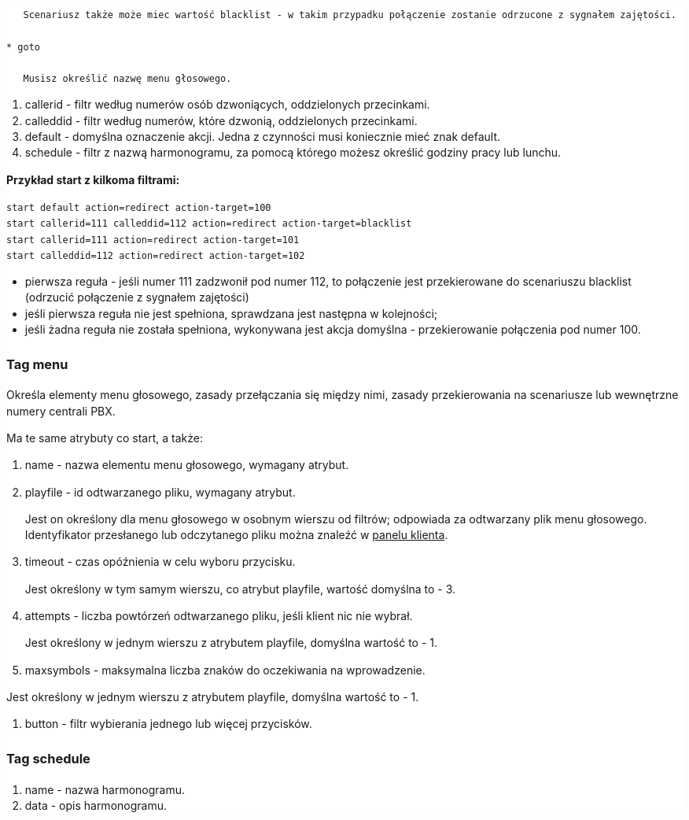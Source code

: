        Scenariusz także może miec wartość blacklist - w takim przypadku połączenie zostanie odrzucone z sygnałem zajętości.
    
    * goto
    
       Musisz określić nazwę menu głosowego.
        
1. callerid - filtr według numerów osób dzwoniących, oddzielonych przecinkami. 
1. calleddid - filtr według numerów, które dzwonią, oddzielonych przecinkami. 
1. default - domyślna oznaczenie akcji. Jedna z czynności musi koniecznie mieć znak default.
1. schedule - filtr z nazwą harmonogramu, za pomocą którego możesz określić godziny pracy lub lunchu.

**Przykład start z kilkoma filtrami:**

```
start default action=redirect action-target=100
start callerid=111 calleddid=112 action=redirect action-target=blacklist 
start callerid=111 action=redirect action-target=101
start calleddid=112 action=redirect action-target=102 
```

* pierwsza reguła - jeśli numer 111 zadzwonił pod numer 112, to połączenie jest przekierowane do scenariuszu blacklist (odrzucić połączenie z sygnałem zajętości)
* jeśli pierwsza reguła nie jest spełniona, sprawdzana jest następna w kolejności;
* jeśli żadna reguła nie została spełniona, wykonywana jest akcja domyślna - przekierowanie połączenia pod numer 100.


### Tag menu
Określa elementy menu głosowego, zasady przełączania się między nimi, zasady przekierowania na scenariusze lub wewnętrzne numery centrali PBX.

Ma te same atrybuty co start, a także:

1. name - nazwa elementu menu głosowego, wymagany atrybut.
1. playfile - id odtwarzanego pliku, wymagany atrybut.

   Jest on określony dla menu głosowego w osobnym wierszu od filtrów; odpowiada za odtwarzany plik menu głosowego. Identyfikator przesłanego lub odczytanego pliku można znaleźć w [panelu klienta](https://my.zadarma.com/mypbx/in_calls/).
1. timeout - czas opóźnienia w celu wyboru przycisku.

   Jest określony w tym samym wierszu, co atrybut playfile, wartość domyślna to - 3.
1. attempts - liczba powtórzeń odtwarzanego pliku, jeśli klient nic nie wybrał.

   Jest określony w jednym wierszu z atrybutem playfile, domyślna wartość to - 1.
1. maxsymbols - maksymalna liczba znaków do oczekiwania na wprowadzenie.
   
  Jest określony w jednym wierszu z atrybutem playfile, domyślna wartość to - 1.

1. button - filtr wybierania jednego lub więcej przycisków.

### Tag schedule 

1. name - nazwa harmonogramu.
1. data - opis harmonogramu.
